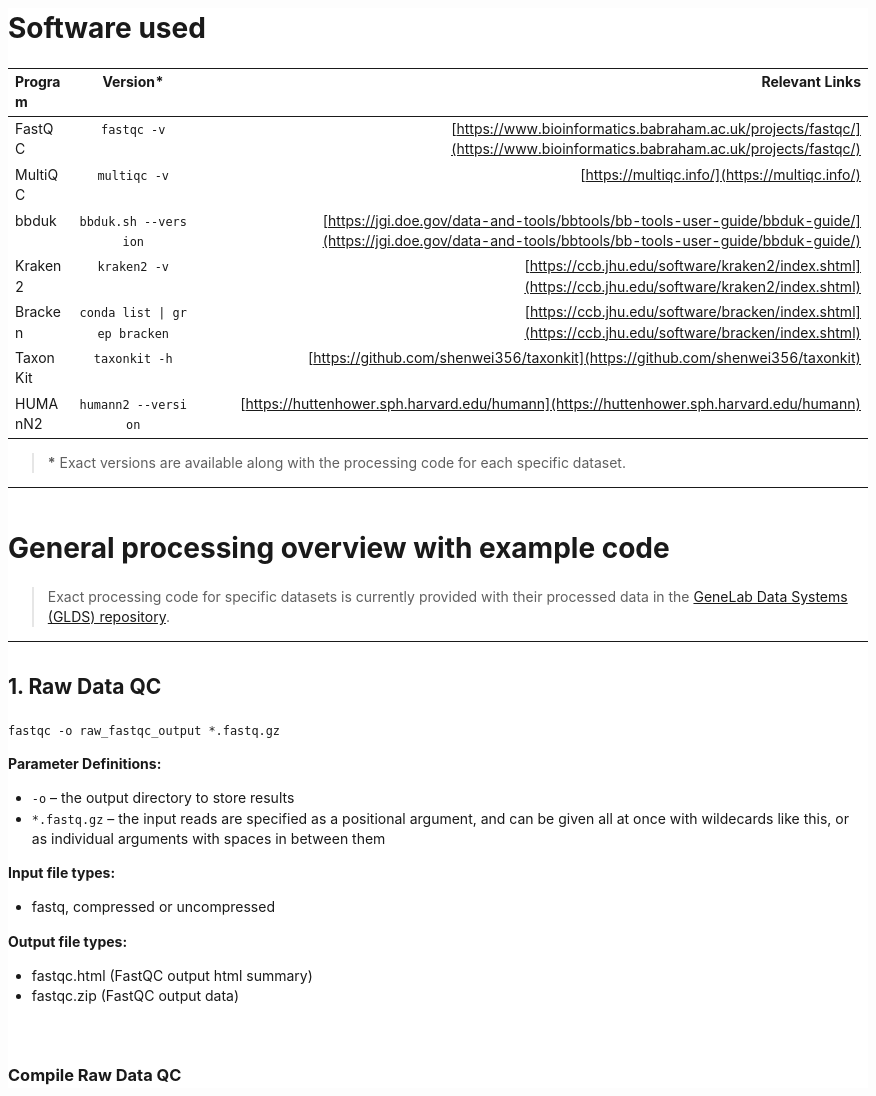 
# Software used

|Program|Version*|Relevant Links|
|:------|:-----:|-------------:|
|FastQC|`fastqc -v`|[https://www.bioinformatics.babraham.ac.uk/projects/fastqc/](https://www.bioinformatics.babraham.ac.uk/projects/fastqc/)|
|MultiQC|`multiqc -v`|[https://multiqc.info/](https://multiqc.info/)|
|bbduk|`bbduk.sh --version`|[https://jgi.doe.gov/data-and-tools/bbtools/bb-tools-user-guide/bbduk-guide/](https://jgi.doe.gov/data-and-tools/bbtools/bb-tools-user-guide/bbduk-guide/)|
|Kraken2|`kraken2 -v`|[https://ccb.jhu.edu/software/kraken2/index.shtml](https://ccb.jhu.edu/software/kraken2/index.shtml)|
|Bracken|`conda list \| grep bracken`|[https://ccb.jhu.edu/software/bracken/index.shtml](https://ccb.jhu.edu/software/bracken/index.shtml)|
|TaxonKit|`taxonkit -h`|[https://github.com/shenwei356/taxonkit](https://github.com/shenwei356/taxonkit)|
|HUMAnN2|`humann2 --version`|[https://huttenhower.sph.harvard.edu/humann](https://huttenhower.sph.harvard.edu/humann)|

>**\*** Exact versions are available along with the processing code for each specific dataset.

---

# General processing overview with example code  

> Exact processing code for specific datasets is currently provided with their processed data in the [GeneLab Data Systems (GLDS) repository](https://genelab-data.ndc.nasa.gov/genelab/projects).  

---

## 1. Raw Data QC  

```
fastqc -o raw_fastqc_output *.fastq.gz
```

**Parameter Definitions:**

* `-o` – the output directory to store results
* `*.fastq.gz` – the input reads are specified as a positional argument, and can be given all at once with wildecards like this, or as individual arguments with spaces in between them

**Input file types:**

* fastq, compressed or uncompressed

**Output file types:**

* fastqc.html (FastQC output html summary)
* fastqc.zip (FastQC output data)


<br>  

### Compile Raw Data QC  
